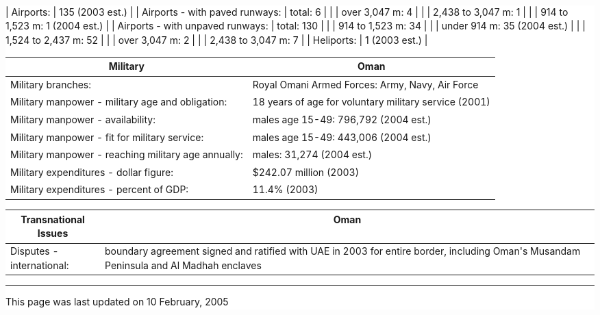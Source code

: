 | Airports: | 135 (2003 est.) |
| Airports - with paved runways: | total: 6 |
| | over 3,047 m: 4 |
| | 2,438 to 3,047 m: 1 |
| | 914 to 1,523 m: 1 (2004 est.) |
| Airports - with unpaved runways: | total: 130 |
| | 914 to 1,523 m: 34 |
| | under 914 m: 35 (2004 est.) |
| | 1,524 to 2,437 m: 52 |
| | over 3,047 m: 2 |
| | 2,438 to 3,047 m: 7 |
| Heliports: | 1 (2003 est.) |

| Military | Oman |
| --- | --- |
| Military branches: | Royal Omani Armed Forces: Army, Navy, Air Force |
| Military manpower - military age and obligation: | 18 years of age for voluntary military service (2001) |
| Military manpower - availability: | males age 15-49: 796,792 (2004 est.) |
| Military manpower - fit for military service: | males age 15-49: 443,006 (2004 est.) |
| Military manpower - reaching military age annually: | males: 31,274 (2004 est.) |
| Military expenditures - dollar figure: | $242.07 million (2003) |
| Military expenditures - percent of GDP: | 11.4% (2003) |

| Transnational Issues | Oman |
| --- | --- |
| Disputes - international: | boundary agreement signed and ratified with UAE in 2003 for entire border, including Oman's Musandam Peninsula and Al Madhah enclaves |

---
This page was last updated on 10 February, 2005                      